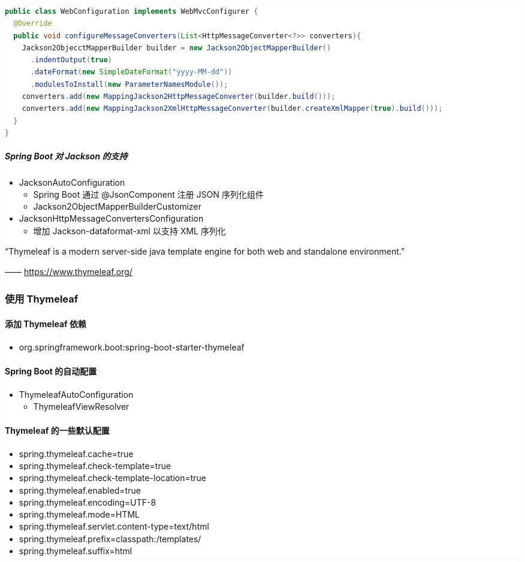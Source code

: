 ```java
public class WebConfiguration implements WebMvcConfigurer {
  @Override
  public void configureMessageConverters(List<HttpMessageConverter<?>> converters){
    Jackson2ObjecctMapperBuilder builder = new Jackson2ObjectMapperBuilder()
      .indentOutput(true)
      .dateFormat(new SimpleDateFormat("yyyy-MM-dd"))
      .modulesToInstall(new ParameterNamesModule());
    converters.add(new MappingJackson2HttpMessageConverter(builder.build()));
    converters.add(new MappingJackson2XmlHttpMessageConverter(builder.createXmlMapper(true).build()));
  }
}
```



##### Spring Boot 对 Jackson 的支持

* JacksonAutoConfiguration
  * Spring Boot 通过 @JsonComponent 注册 JSON 序列化组件
  * Jackson2ObjectMapperBuilderCustomizer
* JacksonHttpMessageConvertersConfiguration
  * 增加 Jackson-dataformat-xml 以支持 XML 序列化



“Thymeleaf is a modern server-side java template engine for both web and standalone environment.”

—— https://www.thymeleaf.org/



### 使用 Thymeleaf

#### 添加 Thymeleaf 依赖

* org.springframework.boot:spring-boot-starter-thymeleaf

#### Spring Boot 的自动配置

* ThymeleafAutoConfiguration
  * ThymeleafViewResolver



#### Thymeleaf 的一些默认配置

* spring.thymeleaf.cache=true
* spring.thymeleaf.check-template=true
* spring.thymeleaf.check-template-location=true
* spring.thymeleaf.enabled=true
* spring.thymeleaf.encoding=UTF-8
* spring.thymeleaf.mode=HTML
* spring.thymeleaf.servlet.content-type=text/html
* spring.thymeleaf.prefix=classpath:/templates/
* spring.thymeleaf.suffix=html
